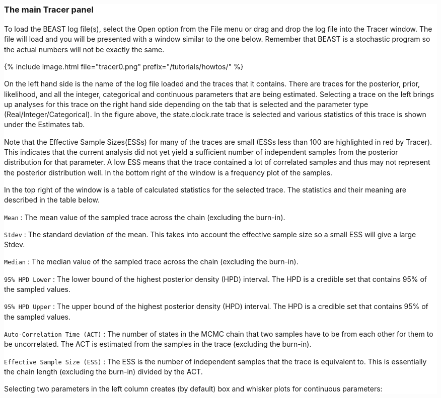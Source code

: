 
### The main Tracer panel

To load the BEAST log file(s), select the Open option from the File menu or drag and drop the log file into the Tracer window.
The file will load and you will be presented with a window similar to the one below. 
Remember that BEAST is a stochastic program so the actual numbers will not be exactly the same.

{% include image.html file="tracer0.png" prefix="/tutorials/howtos/" %}<br />

On the left hand side is the name of the log file loaded and the traces that it contains. 
There are traces for the posterior, prior, likelihood, and all the integer, categorical and continuous parameters that are being estimated. 
Selecting a trace on the left brings up analyses for this trace on the right hand side depending on the tab that is selected and the parameter type (Real/Integer/Categorical). 
In the figure above, the state.clock.rate trace is selected and various statistics of this trace is shown under the Estimates tab.

Note that the Effective Sample Sizes(ESSs) for many of the traces are small (ESSs less than 100 are highlighted in red by Tracer). 
This indicates that the current analysis did not yet yield a sufficient number of independent samples from the posterior distribution for that parameter. 
A low ESS means that the trace contained a lot of correlated samples and thus may not represent the posterior distribution well. 
In the bottom right of the window is a frequency plot of the samples.

In the top right of the window is a table of calculated statistics for the selected trace. 
The statistics and their meaning are described in the table below.

`Mean`
: The mean value of the sampled trace across the chain (excluding the burn-in).

`Stdev`
: The standard deviation of the mean. This takes into account the effective sample size so a small ESS will give a large Stdev.

`Median`
: The median value of the sampled trace across the chain (excluding the burn-in).

`95% HPD Lower`
: The lower bound of the highest posterior density (HPD) interval. The HPD is a credible set that contains 95% of the sampled values.

`95% HPD Upper`
: The upper bound of the highest posterior density (HPD) interval. The HPD is a credible set that contains 95% of the sampled values.

`Auto-Correlation Time (ACT)`
: The number of states in the MCMC chain that two samples have to be from each other for them to be uncorrelated. The ACT is estimated from the samples in the trace (excluding the burn-in).

`Effective Sample Size (ESS)`
: The ESS is the number of independent samples that the trace is equivalent to. This is essentially the chain length (excluding the burn-in) divided by the ACT.

Selecting two parameters in the left column creates (by default) box and whisker plots for continuous parameters:
